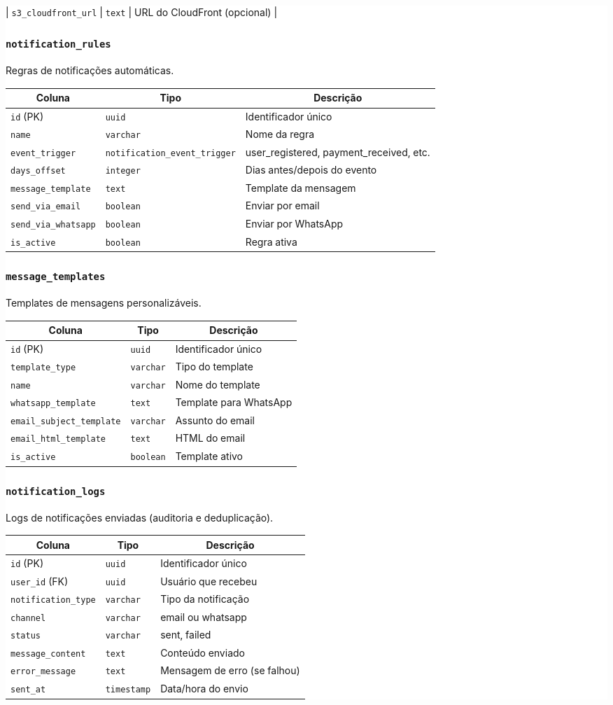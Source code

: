 | `s3_cloudfront_url`     | `text`    | URL do CloudFront (opcional)     |

### `notification_rules`
Regras de notificações automáticas.

| Coluna               | Tipo                          | Descrição                                  |
| -------------------- | ----------------------------- | ------------------------------------------ |
| `id` (PK)            | `uuid`                        | Identificador único                        |
| `name`               | `varchar`                     | Nome da regra                              |
| `event_trigger`      | `notification_event_trigger`  | user_registered, payment_received, etc.    |
| `days_offset`        | `integer`                     | Dias antes/depois do evento                |
| `message_template`   | `text`                        | Template da mensagem                       |
| `send_via_email`     | `boolean`                     | Enviar por email                           |
| `send_via_whatsapp`  | `boolean`                     | Enviar por WhatsApp                        |
| `is_active`          | `boolean`                     | Regra ativa                                |

### `message_templates`
Templates de mensagens personalizáveis.

| Coluna                   | Tipo      | Descrição                        |
| ------------------------ | --------- | -------------------------------- |
| `id` (PK)                | `uuid`    | Identificador único              |
| `template_type`          | `varchar` | Tipo do template                 |
| `name`                   | `varchar` | Nome do template                 |
| `whatsapp_template`      | `text`    | Template para WhatsApp           |
| `email_subject_template` | `varchar` | Assunto do email                 |
| `email_html_template`    | `text`    | HTML do email                    |
| `is_active`              | `boolean` | Template ativo                   |

### `notification_logs`
Logs de notificações enviadas (auditoria e deduplicação).

| Coluna               | Tipo        | Descrição                        |
| -------------------- | ----------- | -------------------------------- |
| `id` (PK)            | `uuid`      | Identificador único              |
| `user_id` (FK)       | `uuid`      | Usuário que recebeu              |
| `notification_type`  | `varchar`   | Tipo da notificação              |
| `channel`            | `varchar`   | email ou whatsapp                |
| `status`             | `varchar`   | sent, failed                     |
| `message_content`    | `text`      | Conteúdo enviado                 |
| `error_message`      | `text`      | Mensagem de erro (se falhou)     |
| `sent_at`            | `timestamp` | Data/hora do envio               |
